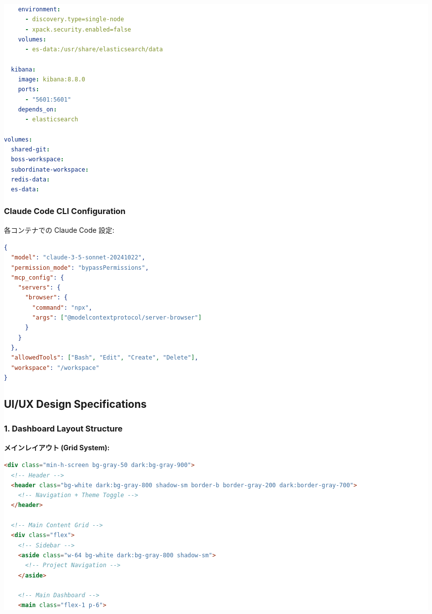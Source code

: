 ```yaml
    environment:
      - discovery.type=single-node
      - xpack.security.enabled=false
    volumes:
      - es-data:/usr/share/elasticsearch/data
  
  kibana:
    image: kibana:8.8.0
    ports:
      - "5601:5601"
    depends_on:
      - elasticsearch

volumes:
  shared-git:
  boss-workspace:
  subordinate-workspace:
  redis-data:
  es-data:
```

### Claude Code CLI Configuration

各コンテナでの Claude Code 設定:
```json
{
  "model": "claude-3-5-sonnet-20241022",
  "permission_mode": "bypassPermissions",
  "mcp_config": {
    "servers": {
      "browser": {
        "command": "npx",
        "args": ["@modelcontextprotocol/server-browser"]
      }
    }
  },
  "allowedTools": ["Bash", "Edit", "Create", "Delete"],
  "workspace": "/workspace"
}
```

## UI/UX Design Specifications

### 1. Dashboard Layout Structure

**メインレイアウト (Grid System):**
```html
<div class="min-h-screen bg-gray-50 dark:bg-gray-900">
  <!-- Header -->
  <header class="bg-white dark:bg-gray-800 shadow-sm border-b border-gray-200 dark:border-gray-700">
    <!-- Navigation + Theme Toggle -->
  </header>
  
  <!-- Main Content Grid -->
  <div class="flex">
    <!-- Sidebar -->
    <aside class="w-64 bg-white dark:bg-gray-800 shadow-sm">
      <!-- Project Navigation -->
    </aside>
    
    <!-- Main Dashboard -->
    <main class="flex-1 p-6">
```